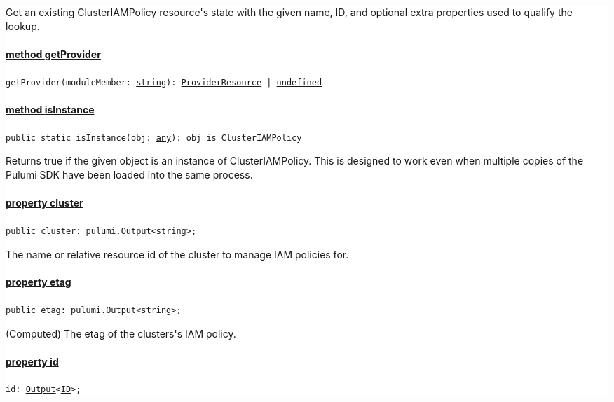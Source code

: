 
Get an existing ClusterIAMPolicy resource's state with the given name, ID, and optional extra
properties used to qualify the lookup.

<h4 class="pdoc-member-header" id="ClusterIAMPolicy-getProvider">
<a class="pdoc-child-name" href="https://github.com/pulumi/pulumi-gcp/blob/b44279d5fca21f1d6e9565256aa061b715e114db/sdk/nodejs/dataproc/clusterIAMPolicy.ts#L68">method <b>getProvider</b></a>
</h4>


<pre class="highlight"><code><span class='kd'></span>getProvider(moduleMember: <span class='kd'><a href='https://developer.mozilla.org/en-US/docs/Web/JavaScript/Reference/Global_Objects/String'>string</a></span>): <a href='/docs/reference/pkg/nodejs/pulumi/pulumi/#ProviderResource'>ProviderResource</a> | <span class='kd'><a href='https://developer.mozilla.org/en-US/docs/Web/JavaScript/Reference/Global_Objects/undefined'>undefined</a></span></code></pre>

<h4 class="pdoc-member-header" id="ClusterIAMPolicy-isInstance">
<a class="pdoc-child-name" href="https://github.com/pulumi/pulumi-gcp/blob/b44279d5fca21f1d6e9565256aa061b715e114db/sdk/nodejs/dataproc/clusterIAMPolicy.ts#L88">method <b>isInstance</b></a>
</h4>


<pre class="highlight"><code><span class='kd'>public static </span>isInstance(obj: <span class='kd'><a href='https://www.typescriptlang.org/docs/handbook/basic-types.html#any'>any</a></span>): obj is ClusterIAMPolicy</code></pre>


Returns true if the given object is an instance of ClusterIAMPolicy.  This is designed to work even
when multiple copies of the Pulumi SDK have been loaded into the same process.

<h4 class="pdoc-member-header" id="ClusterIAMPolicy-cluster">
<a class="pdoc-child-name" href="https://github.com/pulumi/pulumi-gcp/blob/b44279d5fca21f1d6e9565256aa061b715e114db/sdk/nodejs/dataproc/clusterIAMPolicy.ts#L98">property <b>cluster</b></a>
</h4>

<pre class="highlight"><code><span class='kd'>public </span>cluster: <a href='/docs/reference/pkg/nodejs/pulumi/pulumi/#Output'>pulumi.Output</a>&lt;<span class='kd'><a href='https://developer.mozilla.org/en-US/docs/Web/JavaScript/Reference/Global_Objects/String'>string</a></span>&gt;;</code></pre>

The name or relative resource id of the cluster to manage IAM policies for.

<h4 class="pdoc-member-header" id="ClusterIAMPolicy-etag">
<a class="pdoc-child-name" href="https://github.com/pulumi/pulumi-gcp/blob/b44279d5fca21f1d6e9565256aa061b715e114db/sdk/nodejs/dataproc/clusterIAMPolicy.ts#L102">property <b>etag</b></a>
</h4>

<pre class="highlight"><code><span class='kd'>public </span>etag: <a href='/docs/reference/pkg/nodejs/pulumi/pulumi/#Output'>pulumi.Output</a>&lt;<span class='kd'><a href='https://developer.mozilla.org/en-US/docs/Web/JavaScript/Reference/Global_Objects/String'>string</a></span>&gt;;</code></pre>

(Computed) The etag of the clusters's IAM policy.

<h4 class="pdoc-member-header" id="ClusterIAMPolicy-id">
<a class="pdoc-child-name" href="https://github.com/pulumi/pulumi-gcp/blob/b44279d5fca21f1d6e9565256aa061b715e114db/sdk/nodejs/dataproc/clusterIAMPolicy.ts#L68">property <b>id</b></a>
</h4>

<pre class="highlight"><code><span class='kd'></span>id: <a href='/docs/reference/pkg/nodejs/pulumi/pulumi/#Output'>Output</a>&lt;<a href='/docs/reference/pkg/nodejs/pulumi/pulumi/#ID'>ID</a>&gt;;</code></pre>
